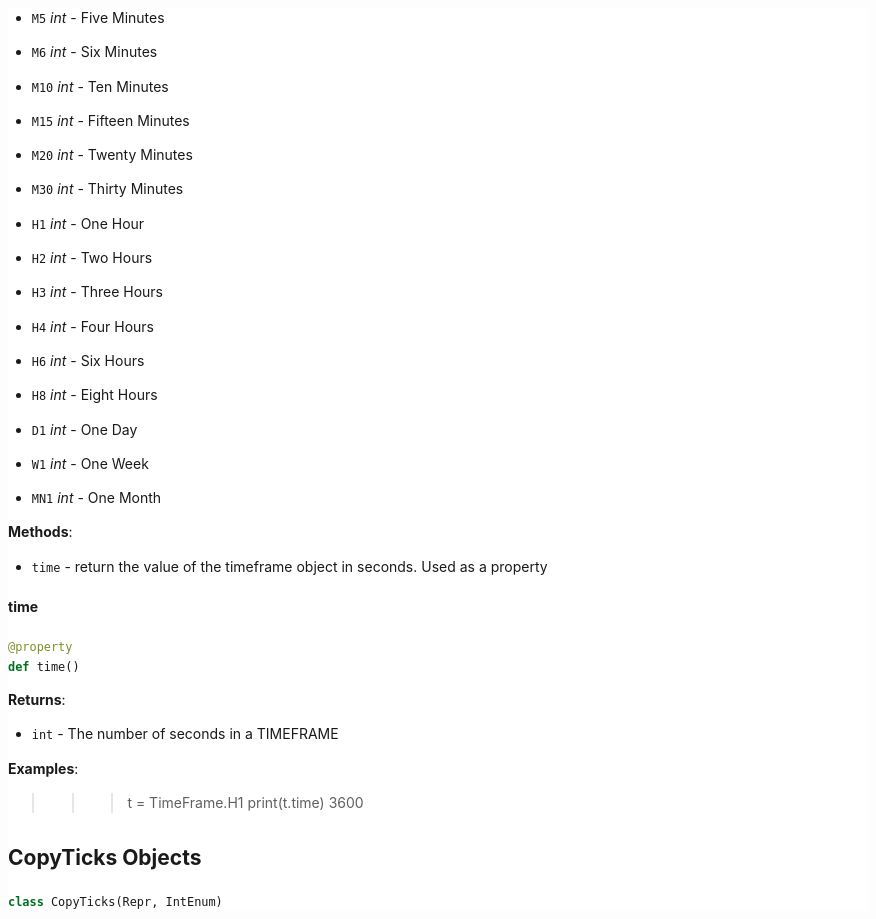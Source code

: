 - `M5` _int_ - Five Minutes
  
- `M6` _int_ - Six Minutes
  
- `M10` _int_ - Ten Minutes
  
- `M15` _int_ - Fifteen Minutes
  
- `M20` _int_ - Twenty Minutes
  
- `M30` _int_ - Thirty Minutes
  
- `H1` _int_ - One Hour
  
- `H2` _int_ - Two Hours
  
- `H3` _int_ - Three Hours
  
- `H4` _int_ - Four Hours
  
- `H6` _int_ - Six Hours
  
- `H8` _int_ - Eight Hours
  
- `D1` _int_ - One Day
  
- `W1` _int_ - One Week
  
- `MN1` _int_ - One Month
  

**Methods**:

- `time` - return the value of the timeframe object in seconds. Used as a property

<a id="aiomql.core.constants.TimeFrame.time"></a>

#### time

```python
@property
def time()
```

**Returns**:

- `int` - The number of seconds in a TIMEFRAME
  

**Examples**:

  >>> t = TimeFrame.H1
  >>> print(t.time)
  3600

<a id="aiomql.core.constants.CopyTicks"></a>

## CopyTicks Objects

```python
class CopyTicks(Repr, IntEnum)
```
